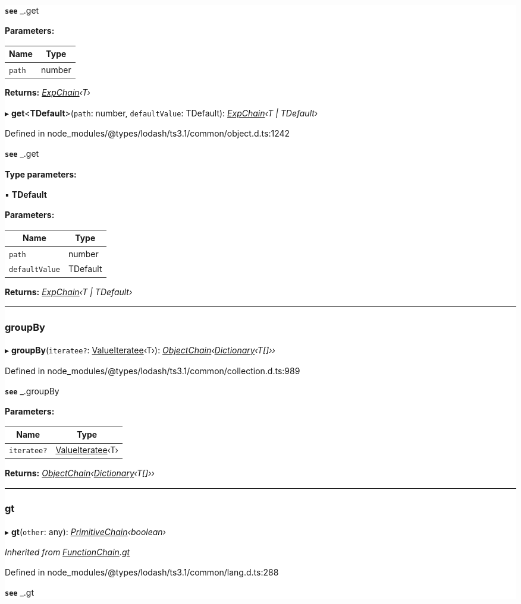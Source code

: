 **`see`** _.get

**Parameters:**

Name | Type |
------ | ------ |
`path` | number |

**Returns:** *[ExpChain](../modules/____index_.md#expchain)‹T›*

▸ **get**<**TDefault**>(`path`: number, `defaultValue`: TDefault): *[ExpChain](../modules/____index_.md#expchain)‹T | TDefault›*

Defined in node_modules/@types/lodash/ts3.1/common/object.d.ts:1242

**`see`** _.get

**Type parameters:**

▪ **TDefault**

**Parameters:**

Name | Type |
------ | ------ |
`path` | number |
`defaultValue` | TDefault |

**Returns:** *[ExpChain](../modules/____index_.md#expchain)‹T | TDefault›*

___

###  groupBy

▸ **groupBy**(`iteratee?`: [ValueIteratee](../modules/____index_.md#valueiteratee)‹T›): *[ObjectChain](____index_.objectchain.md)‹[Dictionary](____index_.dictionary.md)‹T[]››*

Defined in node_modules/@types/lodash/ts3.1/common/collection.d.ts:989

**`see`** _.groupBy

**Parameters:**

Name | Type |
------ | ------ |
`iteratee?` | [ValueIteratee](../modules/____index_.md#valueiteratee)‹T› |

**Returns:** *[ObjectChain](____index_.objectchain.md)‹[Dictionary](____index_.dictionary.md)‹T[]››*

___

###  gt

▸ **gt**(`other`: any): *[PrimitiveChain](____index_.primitivechain.md)‹boolean›*

*Inherited from [FunctionChain](____index_.functionchain.md).[gt](____index_.functionchain.md#gt)*

Defined in node_modules/@types/lodash/ts3.1/common/lang.d.ts:288

**`see`** _.gt
